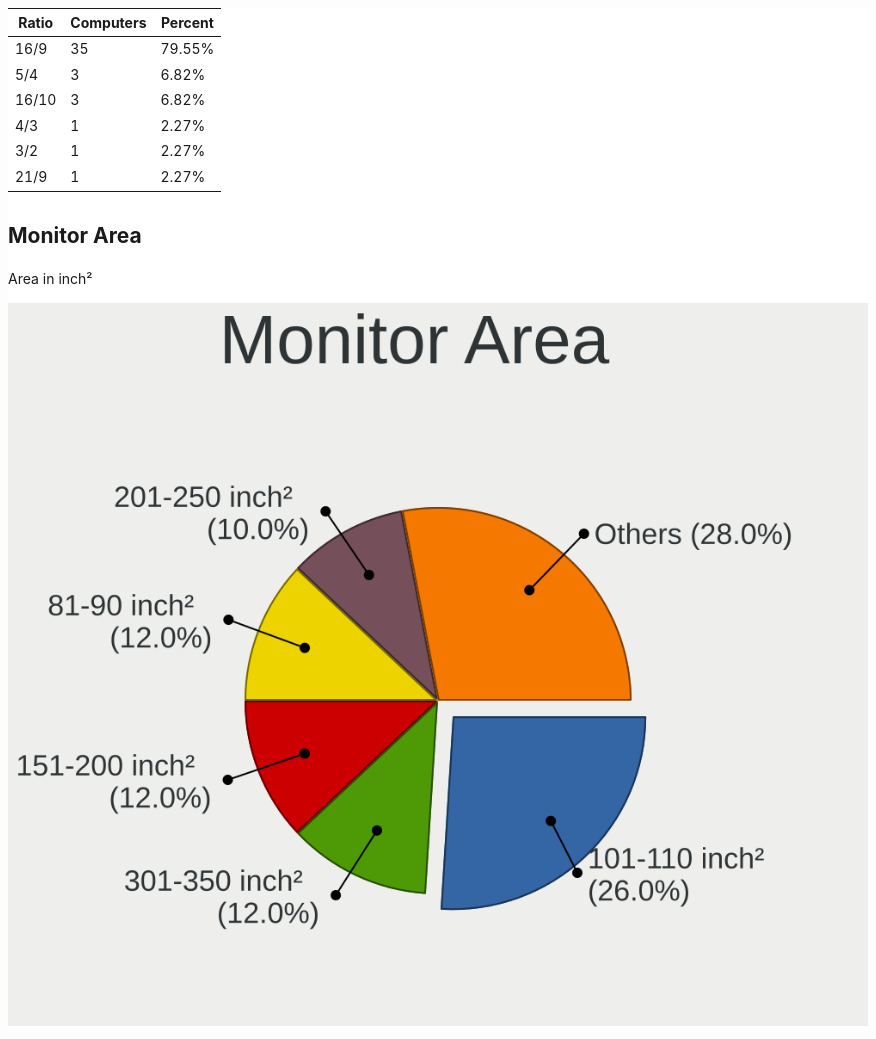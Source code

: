 
| Ratio | Computers | Percent |
|-------|-----------|---------|
| 16/9  | 35        | 79.55%  |
| 5/4   | 3         | 6.82%   |
| 16/10 | 3         | 6.82%   |
| 4/3   | 1         | 2.27%   |
| 3/2   | 1         | 2.27%   |
| 21/9  | 1         | 2.27%   |

Monitor Area
------------

Area in inch²

![Monitor Area](./images/pie_chart/mon_area.svg)

